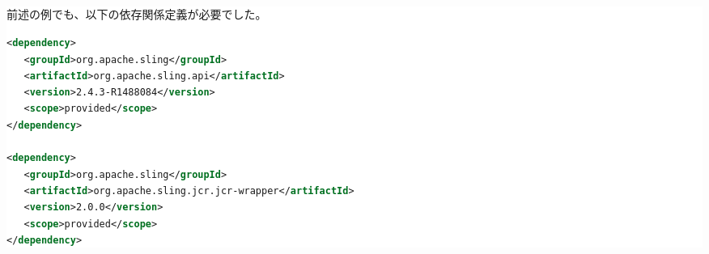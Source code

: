 前述の例でも、以下の依存関係定義が必要でした。

```xml
<dependency>
   <groupId>org.apache.sling</groupId>
   <artifactId>org.apache.sling.api</artifactId>
   <version>2.4.3-R1488084</version>
   <scope>provided</scope>
</dependency>

<dependency>
   <groupId>org.apache.sling</groupId>
   <artifactId>org.apache.sling.jcr.jcr-wrapper</artifactId>
   <version>2.0.0</version>
   <scope>provided</scope>
</dependency>
```

